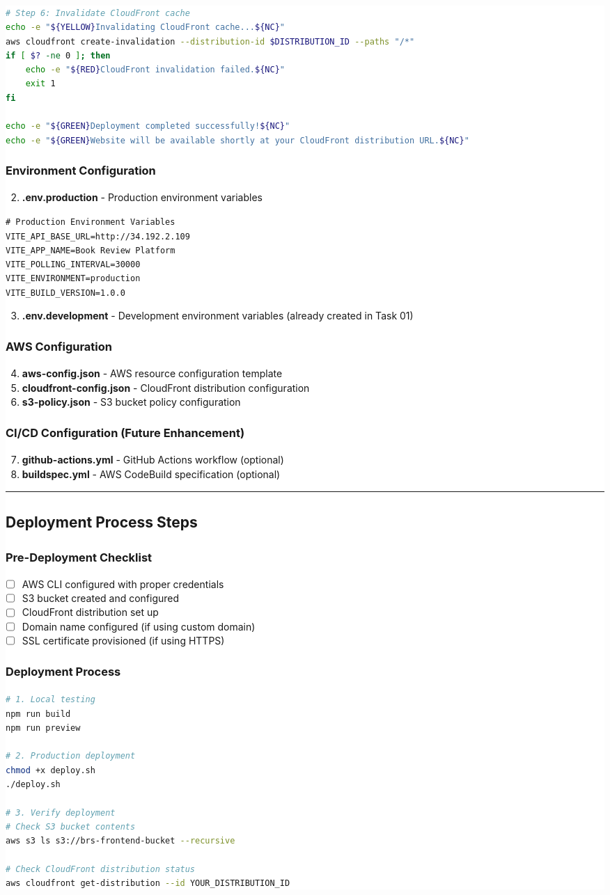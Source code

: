 ```bash
# Step 6: Invalidate CloudFront cache
echo -e "${YELLOW}Invalidating CloudFront cache...${NC}"
aws cloudfront create-invalidation --distribution-id $DISTRIBUTION_ID --paths "/*"
if [ $? -ne 0 ]; then
    echo -e "${RED}CloudFront invalidation failed.${NC}"
    exit 1
fi

echo -e "${GREEN}Deployment completed successfully!${NC}"
echo -e "${GREEN}Website will be available shortly at your CloudFront distribution URL.${NC}"
```

### Environment Configuration
2. **.env.production** - Production environment variables
```env
# Production Environment Variables
VITE_API_BASE_URL=http://34.192.2.109
VITE_APP_NAME=Book Review Platform
VITE_POLLING_INTERVAL=30000
VITE_ENVIRONMENT=production
VITE_BUILD_VERSION=1.0.0
```

3. **.env.development** - Development environment variables (already created in Task 01)

### AWS Configuration
4. **aws-config.json** - AWS resource configuration template
5. **cloudfront-config.json** - CloudFront distribution configuration
6. **s3-policy.json** - S3 bucket policy configuration

### CI/CD Configuration (Future Enhancement)
7. **github-actions.yml** - GitHub Actions workflow (optional)
8. **buildspec.yml** - AWS CodeBuild specification (optional)

---

## Deployment Process Steps

### Pre-Deployment Checklist
- [ ] AWS CLI configured with proper credentials
- [ ] S3 bucket created and configured
- [ ] CloudFront distribution set up
- [ ] Domain name configured (if using custom domain)
- [ ] SSL certificate provisioned (if using HTTPS)

### Deployment Process
```bash
# 1. Local testing
npm run build
npm run preview

# 2. Production deployment
chmod +x deploy.sh
./deploy.sh

# 3. Verify deployment
# Check S3 bucket contents
aws s3 ls s3://brs-frontend-bucket --recursive

# Check CloudFront distribution status
aws cloudfront get-distribution --id YOUR_DISTRIBUTION_ID
```
